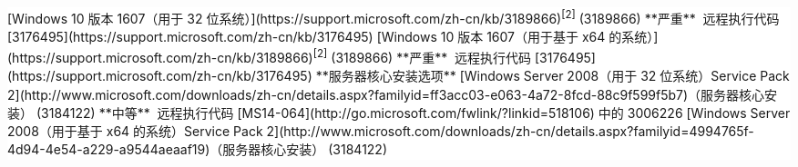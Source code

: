 </td>
</tr>
<tr>
<td style="border:1px solid black;">
[Windows 10 版本 1607（用于 32 位系统）](https://support.microsoft.com/zh-cn/kb/3189866)<sup>[2]</sup>  
(3189866)

</td>
<td style="border:1px solid black;">
**严重**   
远程执行代码

</td>
<td style="border:1px solid black;">
[3176495](https://support.microsoft.com/zh-cn/kb/3176495)

</td>
</tr>
<tr>
<td style="border:1px solid black;">
[Windows 10 版本 1607（用于基于 x64 的系统）](https://support.microsoft.com/zh-cn/kb/3189866)<sup>[2]</sup>  
(3189866)

</td>
<td style="border:1px solid black;">
**严重**   
远程执行代码

</td>
<td style="border:1px solid black;">
[3176495](https://support.microsoft.com/zh-cn/kb/3176495)

</td>
</tr>
<tr>
<td style="border:1px solid black;" colspan="3">
**服务器核心安装选项**

</td>
</tr>
<tr>
<td style="border:1px solid black;">
[Windows Server 2008（用于 32 位系统）Service Pack 2](http://www.microsoft.com/downloads/zh-cn/details.aspx?familyid=ff3acc03-e063-4a72-8fcd-88c9f599f5b7)（服务器核心安装）  
(3184122)

</td>
<td style="border:1px solid black;">
**中等**   
远程执行代码

</td>
<td style="border:1px solid black;">
[MS14-064](http://go.microsoft.com/fwlink/?linkid=518106) 中的 3006226

</td>
</tr>
<tr>
<td style="border:1px solid black;">
[Windows Server 2008（用于基于 x64 的系统）Service Pack 2](http://www.microsoft.com/downloads/zh-cn/details.aspx?familyid=4994765f-4d94-4e54-a229-a9544aeaaf19)（服务器核心安装）  
(3184122)
